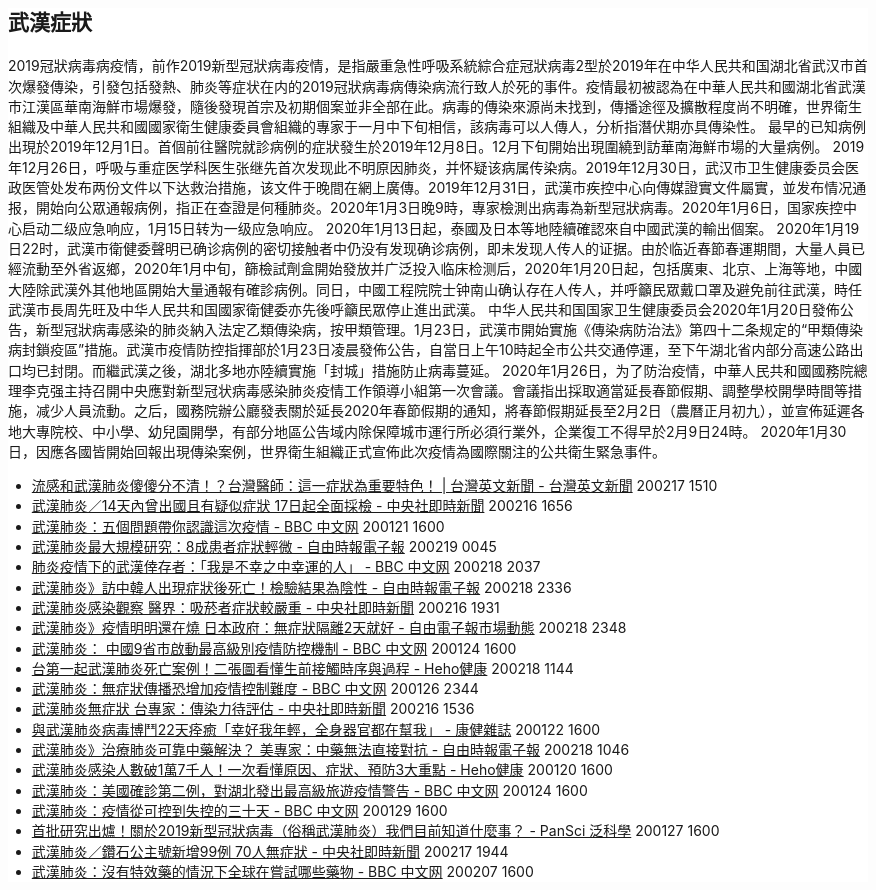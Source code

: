 ## 武漢症狀

2019冠狀病毒病疫情，前作2019新型冠狀病毒疫情，是指嚴重急性呼吸系統綜合症冠狀病毒2型於2019年在中华人民共和国湖北省武汉市首次爆發傳染，引發包括發熱、肺炎等症状在内的2019冠狀病毒病傳染病流行致人於死的事件。疫情最初被認為在中華人民共和國湖北省武漢市江漢區華南海鮮市場爆發，隨後發現首宗及初期個案並非全部在此。病毒的傳染來源尚未找到，傳播途徑及擴散程度尚不明確，世界衛生組織及中華人民共和國國家衛生健康委員會組織的專家于一月中下旬相信，該病毒可以人傳人，分析指潛伏期亦具傳染性。
最早的已知病例出現於2019年12月1日。首個前往醫院就診病例的症狀發生於2019年12月8日。12月下旬開始出現圍繞到訪華南海鮮市場的大量病例。
2019年12月26日，呼吸与重症医学科医生张继先首次发现此不明原因肺炎，并怀疑该病属传染病。2019年12月30日，武汉市卫生健康委员会医政医管处发布两份文件以下达救治措施，该文件于晚間在網上廣傳。2019年12月31日，武漢市疾控中心向傳媒證實文件屬實，並发布情况通报，開始向公眾通報病例，指正在查證是何種肺炎。2020年1月3日晚9時，專家檢測出病毒為新型冠狀病毒。2020年1月6日，国家疾控中心启动二级应急响应，1月15日转为一级应急响应。
2020年1月13日起，泰國及日本等地陸續確認來自中國武漢的輸出個案。
2020年1月19日22时，武漢市衛健委聲明已确诊病例的密切接触者中仍没有发现确诊病例，即未发现人传人的证据。由於临近春節春運期間，大量人員已經流動至外省返鄉，2020年1月中旬，篩檢試劑盒開始發放并广泛投入临床检测后，2020年1月20日起，包括廣東、北京、上海等地，中國大陸除武漢外其他地區開始大量通報有確診病例。同日，中國工程院院士钟南山确认存在人传人，并呼籲民眾戴口罩及避免前往武漢，時任武漢市長周先旺及中华人民共和国國家衛健委亦先後呼籲民眾停止進出武漢。
中华人民共和国国家卫生健康委员会2020年1月20日發佈公告，新型冠狀病毒感染的肺炎納入法定乙類傳染病，按甲類管理。1月23日，武漢市開始實施《傳染病防治法》第四十二条规定的“甲類傳染病封鎖疫區”措施。武漢市疫情防控指揮部於1月23日凌晨發佈公告，自當日上午10時起全市公共交通停運，至下午湖北省内部分高速公路出口均已封閉。而繼武漢之後，湖北多地亦陸續實施「封城」措施防止病毒蔓延。
2020年1月26日，为了防治疫情，中華人民共和國國務院總理李克强主持召開中央應對新型冠状病毒感染肺炎疫情工作領導小組第一次會議。會議指出採取適當延長春節假期、調整學校開學時間等措施，减少人員流動。之后，國務院辦公廳發表關於延長2020年春節假期的通知，將春節假期延長至2月2日（農曆正月初九），並宣佈延遲各地大專院校、中小學、幼兒園開學，有部分地區公告域内除保障城市運行所必須行業外，企業復工不得早於2月9日24時。
2020年1月30日，因應各國皆開始回報出現傳染案例，世界衛生組織正式宣佈此次疫情為國際關注的公共衛生緊急事件。
- [流感和武漢肺炎傻傻分不清！？台灣醫師：這一症狀為重要特色！ | 台灣英文新聞 - 台灣英文新聞](https://www.taiwannews.com.tw/ch/news/3877346 "流感和武漢肺炎傻傻分不清！？台灣醫師：這一症狀為重要特色！ | 台灣英文新聞 - 台灣英文新聞") 200217 1510
- [武漢肺炎／14天內曾出國且有疑似症狀 17日起全面採檢 - 中央社即時新聞](https://www.cna.com.tw/news/firstnews/202002160125.aspx "武漢肺炎／14天內曾出國且有疑似症狀 17日起全面採檢 - 中央社即時新聞") 200216 1656
- [武漢肺炎：五個問題帶你認識這次疫情 - BBC 中文网](https://www.bbc.com/zhongwen/trad/chinese-news-51185796 "武漢肺炎：五個問題帶你認識這次疫情 - BBC 中文网") 200121 1600
- [武漢肺炎最大規模研究：8成患者症狀輕微 - 自由時報電子報](https://news.ltn.com.tw/news/world/breakingnews/3072439 "武漢肺炎最大規模研究：8成患者症狀輕微 - 自由時報電子報") 200219 0045
- [肺炎疫情下的武漢倖存者：「我是不幸之中幸運的人」 - BBC 中文网](https://www.bbc.com/zhongwen/trad/chinese-news-51527843 "肺炎疫情下的武漢倖存者：「我是不幸之中幸運的人」 - BBC 中文网") 200218 2037
- [武漢肺炎》訪中韓人出現症狀後死亡！檢驗結果為陰性 - 自由時報電子報](https://news.ltn.com.tw/news/world/breakingnews/3072363 "武漢肺炎》訪中韓人出現症狀後死亡！檢驗結果為陰性 - 自由時報電子報") 200218 2336
- [武漢肺炎感染觀察 醫界：吸菸者症狀較嚴重 - 中央社即時新聞](https://www.cna.com.tw/news/firstnews/202002160173.aspx "武漢肺炎感染觀察 醫界：吸菸者症狀較嚴重 - 中央社即時新聞") 200216 1931
- [武漢肺炎》疫情明明還在燒 日本政府：無症狀隔離2天就好 - 自由電子報市場動態](https://news.ltn.com.tw/news/world/breakingnews/3072323 "武漢肺炎》疫情明明還在燒 日本政府：無症狀隔離2天就好 - 自由電子報市場動態") 200218 2348
- [武漢肺炎： 中國9省市啟動最高級別疫情防控機制 - BBC 中文网](https://www.bbc.com/zhongwen/trad/chinese-news-51237985 "武漢肺炎： 中國9省市啟動最高級別疫情防控機制 - BBC 中文网") 200124 1600
- [台第一起武漢肺炎死亡案例！二張圖看懂生前接觸時序與過程 - Heho健康](https://heho.com.tw/archives/69396 "台第一起武漢肺炎死亡案例！二張圖看懂生前接觸時序與過程 - Heho健康") 200218 1144
- [武漢肺炎：無症狀傳播恐增加疫情控制難度 - BBC 中文网](https://www.bbc.com/zhongwen/trad/chinese-news-51257588 "武漢肺炎：無症狀傳播恐增加疫情控制難度 - BBC 中文网") 200126 2344
- [武漢肺炎無症狀 台專家：傳染力待評估 - 中央社即時新聞](https://www.cna.com.tw/news/firstnews/202002160113.aspx "武漢肺炎無症狀 台專家：傳染力待評估 - 中央社即時新聞") 200216 1536
- [與武漢肺炎病毒博鬥22天痊癒「幸好我年輕，全身器官都在幫我」 - 康健雜誌](https://www.commonhealth.com.tw/article/article.action?nid=80814 "與武漢肺炎病毒博鬥22天痊癒「幸好我年輕，全身器官都在幫我」 - 康健雜誌") 200122 1600
- [武漢肺炎》治療肺炎可靠中藥解決？ 美專家：中藥無法直接對抗 - 自由時報電子報](https://news.ltn.com.tw/news/world/breakingnews/3071461 "武漢肺炎》治療肺炎可靠中藥解決？ 美專家：中藥無法直接對抗 - 自由時報電子報") 200218 1046
- [武漢肺炎感染人數破1萬7千人！一次看懂原因、症狀、預防3大重點 - Heho健康](https://heho.com.tw/archives/64577 "武漢肺炎感染人數破1萬7千人！一次看懂原因、症狀、預防3大重點 - Heho健康") 200120 1600
- [武漢肺炎：美國確診第二例，對湖北發出最高級旅遊疫情警告 - BBC 中文网](https://www.bbc.com/zhongwen/trad/world-51245366 "武漢肺炎：美國確診第二例，對湖北發出最高級旅遊疫情警告 - BBC 中文网") 200124 1600
- [武漢肺炎：疫情從可控到失控的三十天 - BBC 中文网](https://www.bbc.com/zhongwen/trad/chinese-news-51290945 "武漢肺炎：疫情從可控到失控的三十天 - BBC 中文网") 200129 1600
- [首批研究出爐！關於2019新型冠狀病毒（俗稱武漢肺炎）我們目前知道什麼事？ - PanSci 泛科學](https://pansci.asia/archives/178536 "首批研究出爐！關於2019新型冠狀病毒（俗稱武漢肺炎）我們目前知道什麼事？ - PanSci 泛科學") 200127 1600
- [武漢肺炎／鑽石公主號新增99例 70人無症狀 - 中央社即時新聞](https://www.cna.com.tw/news/firstnews/202002175006.aspx "武漢肺炎／鑽石公主號新增99例 70人無症狀 - 中央社即時新聞") 200217 1944
- [武漢肺炎：沒有特效藥的情況下全球在嘗試哪些藥物 - BBC 中文网](https://www.bbc.com/zhongwen/trad/chinese-news-51410921 "武漢肺炎：沒有特效藥的情況下全球在嘗試哪些藥物 - BBC 中文网") 200207 1600
